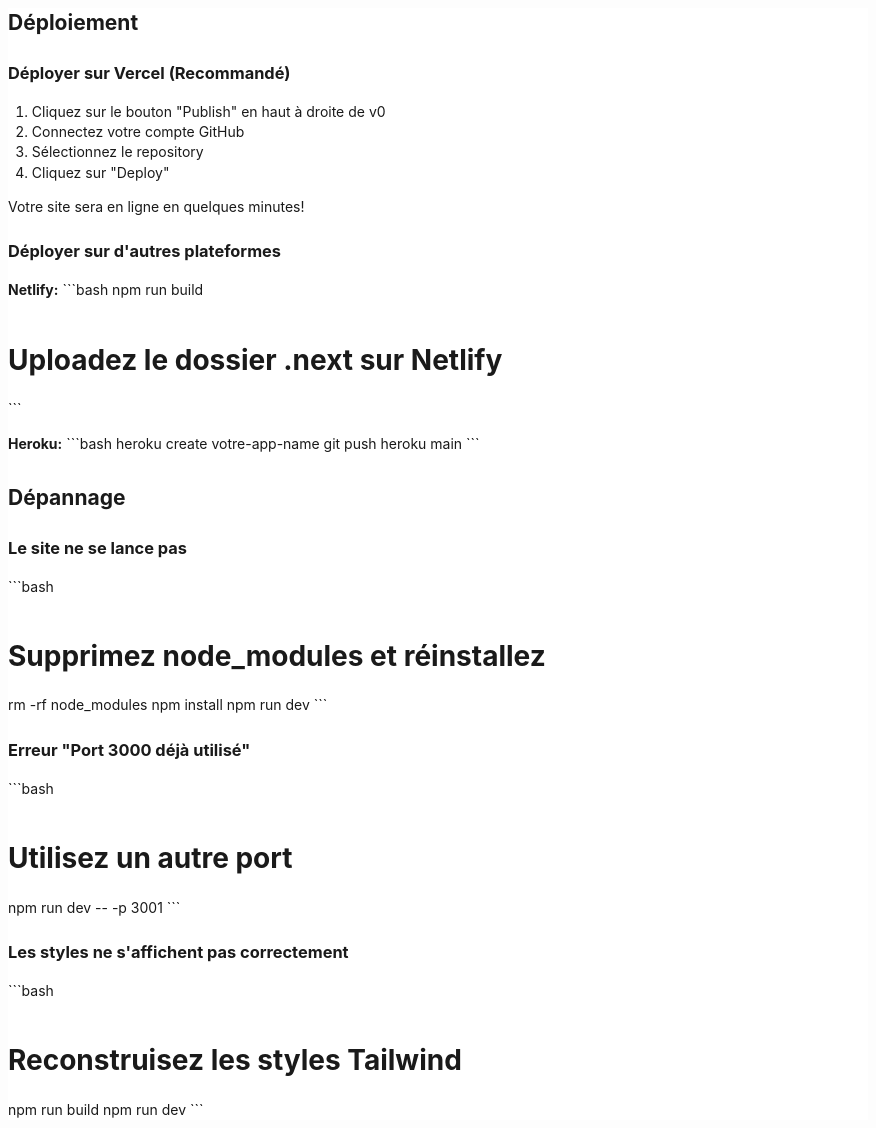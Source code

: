 ## Déploiement

### Déployer sur Vercel (Recommandé)

1. Cliquez sur le bouton "Publish" en haut à droite de v0
2. Connectez votre compte GitHub
3. Sélectionnez le repository
4. Cliquez sur "Deploy"

Votre site sera en ligne en quelques minutes!

### Déployer sur d'autres plateformes

**Netlify:**
\`\`\`bash
npm run build
# Uploadez le dossier .next sur Netlify
\`\`\`

**Heroku:**
\`\`\`bash
heroku create votre-app-name
git push heroku main
\`\`\`

## Dépannage

### Le site ne se lance pas
\`\`\`bash
# Supprimez node_modules et réinstallez
rm -rf node_modules
npm install
npm run dev
\`\`\`

### Erreur "Port 3000 déjà utilisé"
\`\`\`bash
# Utilisez un autre port
npm run dev -- -p 3001
\`\`\`

### Les styles ne s'affichent pas correctement
\`\`\`bash
# Reconstruisez les styles Tailwind
npm run build
npm run dev
\`\`\`
